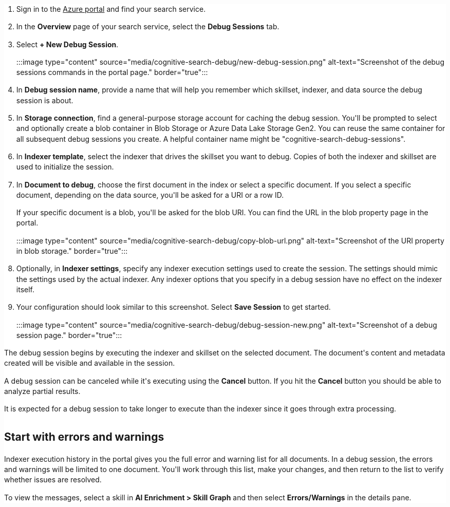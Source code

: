 1. Sign in to the [Azure portal](https://portal.azure.com) and find your search service.

1. In the **Overview** page of your search service, select the **Debug Sessions** tab.

1. Select **+ New Debug Session**.

   :::image type="content" source="media/cognitive-search-debug/new-debug-session.png" alt-text="Screenshot of the debug sessions commands in the portal page." border="true":::

1. In **Debug session name**, provide a name that will help you remember which skillset, indexer, and data source the debug session is about.

1. In **Storage connection**, find a general-purpose storage account for caching the debug session. You'll be prompted to select and optionally create a blob container in Blob Storage or Azure Data Lake Storage Gen2. You can reuse the same container for all subsequent debug sessions you create. A helpful container name might be "cognitive-search-debug-sessions".

1. In **Indexer template**, select the indexer that drives the skillset you want to debug. Copies of both the indexer and skillset are used to initialize the session.

1. In **Document to debug**, choose the first document in the index or select a specific document. If you select a specific document, depending on the data source, you'll be asked for a URI or a row ID.

   If your specific document is a blob, you'll be asked for the blob URI. You can find the URL in the blob property page in the portal.

   :::image type="content" source="media/cognitive-search-debug/copy-blob-url.png" alt-text="Screenshot of the URI property in blob storage." border="true":::

1. Optionally, in **Indexer settings**, specify any indexer execution settings used to create the session. The settings should mimic the settings used by the actual indexer. Any indexer options that you specify in a debug session have no effect on the indexer itself.

1. Your configuration should look similar to this screenshot. Select **Save Session** to get started.

   :::image type="content" source="media/cognitive-search-debug/debug-session-new.png" alt-text="Screenshot of a debug session page." border="true":::

The debug session begins by executing the indexer and skillset on the selected document. The document's content and metadata created will be visible and available in the session.

A debug session can be canceled while it's executing using the **Cancel** button. If you hit the **Cancel** button you should be able to analyze partial results.

It is expected for a debug session to take longer to execute than the indexer since it goes through extra processing. 


## Start with errors and warnings

Indexer execution history in the portal gives you the full error and warning list for all documents. In a debug session, the errors and warnings will be limited to one document. You'll work through this list, make your changes, and then return to the list to verify whether issues are resolved. 

To view the messages, select a skill in **AI Enrichment > Skill Graph** and then select **Errors/Warnings** in the details pane.
